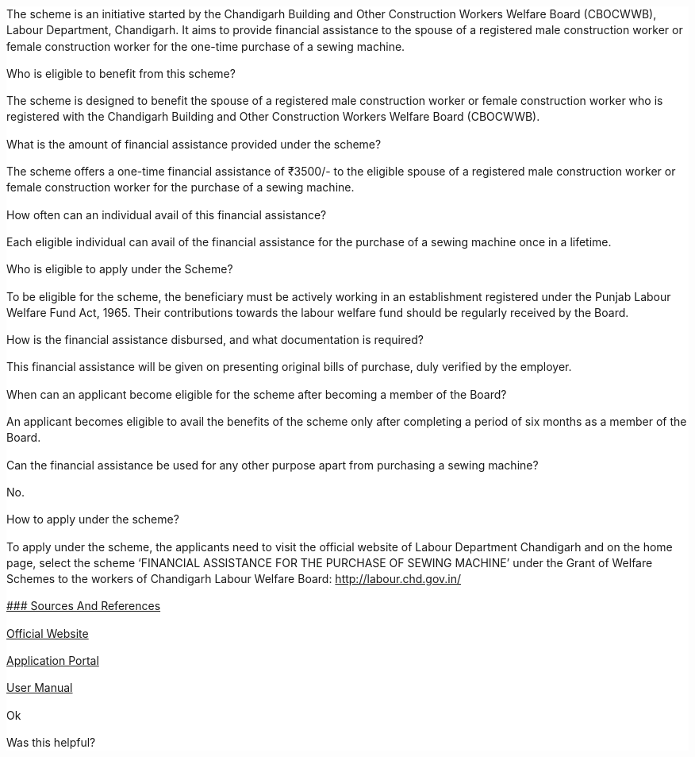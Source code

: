 The scheme is an initiative started by the Chandigarh Building and Other Construction Workers Welfare Board (CBOCWWB), Labour Department, Chandigarh. It aims to provide financial assistance to the spouse of a registered male construction worker or female construction worker for the one-time purchase of a sewing machine.

Who is eligible to benefit from this scheme?

The scheme is designed to benefit the spouse of a registered male construction worker or female construction worker who is registered with the Chandigarh Building and Other Construction Workers Welfare Board (CBOCWWB).

What is the amount of financial assistance provided under the scheme?

The scheme offers a one-time financial assistance of ₹3500/- to the eligible spouse of a registered male construction worker or female construction worker for the purchase of a sewing machine.

How often can an individual avail of this financial assistance?

Each eligible individual can avail of the financial assistance for the purchase of a sewing machine once in a lifetime.

Who is eligible to apply under the Scheme?

To be eligible for the scheme, the beneficiary must be actively working in an establishment registered under the Punjab Labour Welfare Fund Act, 1965. Their contributions towards the labour welfare fund should be regularly received by the Board.

How is the financial assistance disbursed, and what documentation is required?

This financial assistance will be given on presenting original bills of purchase, duly verified by the employer.

When can an applicant become eligible for the scheme after becoming a member of the Board?

An applicant becomes eligible to avail the benefits of the scheme only after completing a period of six months as a member of the Board.

Can the financial assistance be used for any other purpose apart from purchasing a sewing machine?

No.

How to apply under the scheme?

To apply under the scheme, the applicants need to visit the official website of Labour Department Chandigarh and on the home page, select the scheme ‘FINANCIAL ASSISTANCE FOR THE PURCHASE OF SEWING MACHINE’ under the Grant of Welfare Schemes to the workers of Chandigarh Labour Welfare Board: http://labour.chd.gov.in/

[### Sources And References](https://www.myscheme.gov.in/schemes/fapsmcbocwwb#sources)

[Official Website](http://labour.chd.gov.in/PublicPages/purchase-of-sewing-machine.aspx)

[Application Portal](https://serviceonline.gov.in/serviceLinkHome.html?serviceToken=H2qU46F5a8&newLink=N&%3Ccsrf:token%20uri=%27serviceLinkHome.html%27/%3E)

[User Manual](http://labour.chd.gov.in/pdf/LWB.pdf)

Ok

Was this helpful?
